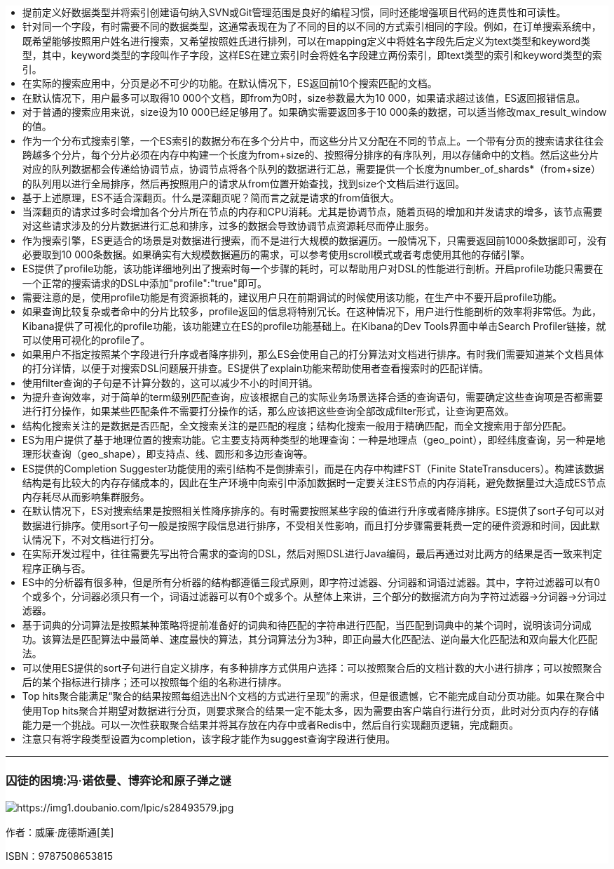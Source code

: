  - 提前定义好数据类型并将索引创建语句纳入SVN或Git管理范围是良好的编程习惯，同时还能增强项目代码的连贯性和可读性。
 - 针对同一个字段，有时需要不同的数据类型，这通常表现在为了不同的目的以不同的方式索引相同的字段。例如，在订单搜索系统中，既希望能够按照用户姓名进行搜索，又希望按照姓氏进行排列，可以在mapping定义中将姓名字段先后定义为text类型和keyword类型，其中，keyword类型的字段叫作子字段，这样ES在建立索引时会将姓名字段建立两份索引，即text类型的索引和keyword类型的索引。
 - 在实际的搜索应用中，分页是必不可少的功能。在默认情况下，ES返回前10个搜索匹配的文档。
 - 在默认情况下，用户最多可以取得10 000个文档，即from为0时，size参数最大为10 000，如果请求超过该值，ES返回报错信息。
 - 对于普通的搜索应用来说，size设为10 000已经足够用了。如果确实需要返回多于10 000条的数据，可以适当修改max_result_window的值。
 - 作为一个分布式搜索引擎，一个ES索引的数据分布在多个分片中，而这些分片又分配在不同的节点上。一个带有分页的搜索请求往往会跨越多个分片，每个分片必须在内存中构建一个长度为from+size的、按照得分排序的有序队列，用以存储命中的文档。然后这些分片对应的队列数据都会传递给协调节点，协调节点将各个队列的数据进行汇总，需要提供一个长度为number_of_shards*（from+size）的队列用以进行全局排序，然后再按照用户的请求从from位置开始查找，找到size个文档后进行返回。
 - 基于上述原理，ES不适合深翻页。什么是深翻页呢？简而言之就是请求的from值很大。
 - 当深翻页的请求过多时会增加各个分片所在节点的内存和CPU消耗。尤其是协调节点，随着页码的增加和并发请求的增多，该节点需要对这些请求涉及的分片数据进行汇总和排序，过多的数据会导致协调节点资源耗尽而停止服务。
 - 作为搜索引擎，ES更适合的场景是对数据进行搜索，而不是进行大规模的数据遍历。一般情况下，只需要返回前1000条数据即可，没有必要取到10 000条数据。如果确实有大规模数据遍历的需求，可以参考使用scroll模式或者考虑使用其他的存储引擎。
 - ES提供了profile功能，该功能详细地列出了搜索时每一个步骤的耗时，可以帮助用户对DSL的性能进行剖析。开启profile功能只需要在一个正常的搜索请求的DSL中添加"profile":"true"即可。
 - 需要注意的是，使用profile功能是有资源损耗的，建议用户只在前期调试的时候使用该功能，在生产中不要开启profile功能。
 - 如果查询比较复杂或者命中的分片比较多，profile返回的信息将特别冗长。在这种情况下，用户进行性能剖析的效率将非常低。为此，Kibana提供了可视化的profile功能，该功能建立在ES的profile功能基础上。在Kibana的Dev Tools界面中单击Search Profiler链接，就可以使用可视化的profile了。
 - 如果用户不指定按照某个字段进行升序或者降序排列，那么ES会使用自己的打分算法对文档进行排序。有时我们需要知道某个文档具体的打分详情，以便于对搜索DSL问题展开排查。ES提供了explain功能来帮助使用者查看搜索时的匹配详情。
 - 使用filter查询的子句是不计算分数的，这可以减少不小的时间开销。
 - 为提升查询效率，对于简单的term级别匹配查询，应该根据自己的实际业务场景选择合适的查询语句，需要确定这些查询项是否都需要进行打分操作，如果某些匹配条件不需要打分操作的话，那么应该把这些查询全部改成filter形式，让查询更高效。
 - 结构化搜索关注的是数据是否匹配，全文搜索关注的是匹配的程度；结构化搜索一般用于精确匹配，而全文搜索用于部分匹配。
 - ES为用户提供了基于地理位置的搜索功能。它主要支持两种类型的地理查询：一种是地理点（geo_point），即经纬度查询，另一种是地理形状查询（geo_shape），即支持点、线、圆形和多边形查询等。
 - ES提供的Completion Suggester功能使用的索引结构不是倒排索引，而是在内存中构建FST（Finite StateTransducers）。构建该数据结构是有比较大的内存存储成本的，因此在生产环境中向索引中添加数据时一定要关注ES节点的内存消耗，避免数据量过大造成ES节点内存耗尽从而影响集群服务。
 - 在默认情况下，ES对搜索结果是按照相关性降序排序的。有时需要按照某些字段的值进行升序或者降序排序。ES提供了sort子句可以对数据进行排序。使用sort子句一般是按照字段信息进行排序，不受相关性影响，而且打分步骤需要耗费一定的硬件资源和时间，因此默认情况下，不对文档进行打分。
 - 在实际开发过程中，往往需要先写出符合需求的查询的DSL，然后对照DSL进行Java编码，最后再通过对比两方的结果是否一致来判定程序正确与否。
 - ES中的分析器有很多种，但是所有分析器的结构都遵循三段式原则，即字符过滤器、分词器和词语过滤器。其中，字符过滤器可以有0个或多个，分词器必须只有一个，词语过滤器可以有0个或多个。从整体上来讲，三个部分的数据流方向为字符过滤器→分词器→分词过滤器。
 - 基于词典的分词算法是按照某种策略将提前准备好的词典和待匹配的字符串进行匹配，当匹配到词典中的某个词时，说明该词分词成功。该算法是匹配算法中最简单、速度最快的算法，其分词算法分为3种，即正向最大化匹配法、逆向最大化匹配法和双向最大化匹配法。
 - 可以使用ES提供的sort子句进行自定义排序，有多种排序方式供用户选择：可以按照聚合后的文档计数的大小进行排序；可以按照聚合后的某个指标进行排序；还可以按照每个组的名称进行排序。
 - Top hits聚合能满足“聚合的结果按照每组选出N个文档的方式进行呈现”的需求，但是很遗憾，它不能完成自动分页功能。如果在聚合中使用Top hits聚合并期望对数据进行分页，则要求聚合的结果一定不能太多，因为需要由客户端自行进行分页，此时对分页内存的存储能力是一个挑战。可以一次性获取聚合结果并将其存放在内存中或者Redis中，然后自行实现翻页逻辑，完成翻页。
 - 注意只有将字段类型设置为completion，该字段才能作为suggest查询字段进行使用。

---

### 囚徒的困境:冯·诺依曼、博弈论和原子弹之谜

<img src="https://img1.doubanio.com/lpic/s28493579.jpg" alt="https://img1.doubanio.com/lpic/s28493579.jpg">


作者：威廉·庞德斯通[美]


ISBN：9787508653815
